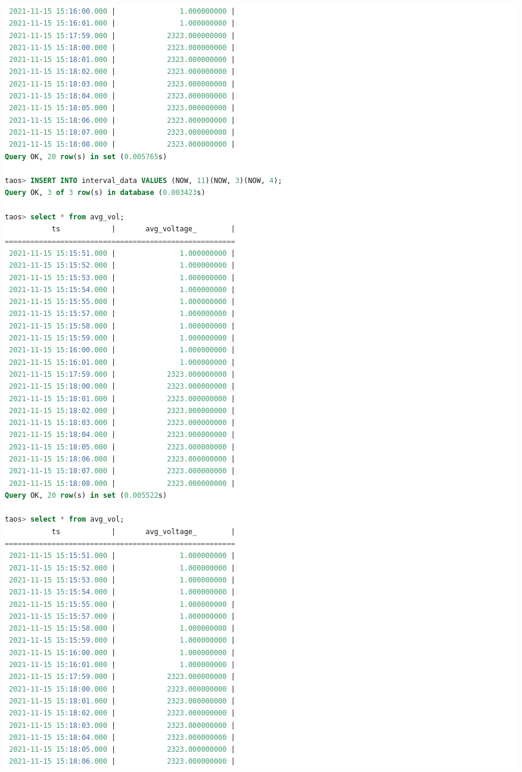 ```sql
 2021-11-15 15:16:00.000 |               1.000000000 |
 2021-11-15 15:16:01.000 |               1.000000000 |
 2021-11-15 15:17:59.000 |            2323.000000000 |
 2021-11-15 15:18:00.000 |            2323.000000000 |
 2021-11-15 15:18:01.000 |            2323.000000000 |
 2021-11-15 15:18:02.000 |            2323.000000000 |
 2021-11-15 15:18:03.000 |            2323.000000000 |
 2021-11-15 15:18:04.000 |            2323.000000000 |
 2021-11-15 15:18:05.000 |            2323.000000000 |
 2021-11-15 15:18:06.000 |            2323.000000000 |
 2021-11-15 15:18:07.000 |            2323.000000000 |
 2021-11-15 15:18:08.000 |            2323.000000000 |
Query OK, 20 row(s) in set (0.005765s)

taos> INSERT INTO interval_data VALUES (NOW, 11)(NOW, 3)(NOW, 4);
Query OK, 3 of 3 row(s) in database (0.003423s)

taos> select * from avg_vol;
           ts            |       avg_voltage_        |
======================================================
 2021-11-15 15:15:51.000 |               1.000000000 |
 2021-11-15 15:15:52.000 |               1.000000000 |
 2021-11-15 15:15:53.000 |               1.000000000 |
 2021-11-15 15:15:54.000 |               1.000000000 |
 2021-11-15 15:15:55.000 |               1.000000000 |
 2021-11-15 15:15:57.000 |               1.000000000 |
 2021-11-15 15:15:58.000 |               1.000000000 |
 2021-11-15 15:15:59.000 |               1.000000000 |
 2021-11-15 15:16:00.000 |               1.000000000 |
 2021-11-15 15:16:01.000 |               1.000000000 |
 2021-11-15 15:17:59.000 |            2323.000000000 |
 2021-11-15 15:18:00.000 |            2323.000000000 |
 2021-11-15 15:18:01.000 |            2323.000000000 |
 2021-11-15 15:18:02.000 |            2323.000000000 |
 2021-11-15 15:18:03.000 |            2323.000000000 |
 2021-11-15 15:18:04.000 |            2323.000000000 |
 2021-11-15 15:18:05.000 |            2323.000000000 |
 2021-11-15 15:18:06.000 |            2323.000000000 |
 2021-11-15 15:18:07.000 |            2323.000000000 |
 2021-11-15 15:18:08.000 |            2323.000000000 |
Query OK, 20 row(s) in set (0.005522s)

taos> select * from avg_vol;
           ts            |       avg_voltage_        |
======================================================
 2021-11-15 15:15:51.000 |               1.000000000 |
 2021-11-15 15:15:52.000 |               1.000000000 |
 2021-11-15 15:15:53.000 |               1.000000000 |
 2021-11-15 15:15:54.000 |               1.000000000 |
 2021-11-15 15:15:55.000 |               1.000000000 |
 2021-11-15 15:15:57.000 |               1.000000000 |
 2021-11-15 15:15:58.000 |               1.000000000 |
 2021-11-15 15:15:59.000 |               1.000000000 |
 2021-11-15 15:16:00.000 |               1.000000000 |
 2021-11-15 15:16:01.000 |               1.000000000 |
 2021-11-15 15:17:59.000 |            2323.000000000 |
 2021-11-15 15:18:00.000 |            2323.000000000 |
 2021-11-15 15:18:01.000 |            2323.000000000 |
 2021-11-15 15:18:02.000 |            2323.000000000 |
 2021-11-15 15:18:03.000 |            2323.000000000 |
 2021-11-15 15:18:04.000 |            2323.000000000 |
 2021-11-15 15:18:05.000 |            2323.000000000 |
 2021-11-15 15:18:06.000 |            2323.000000000 |
```